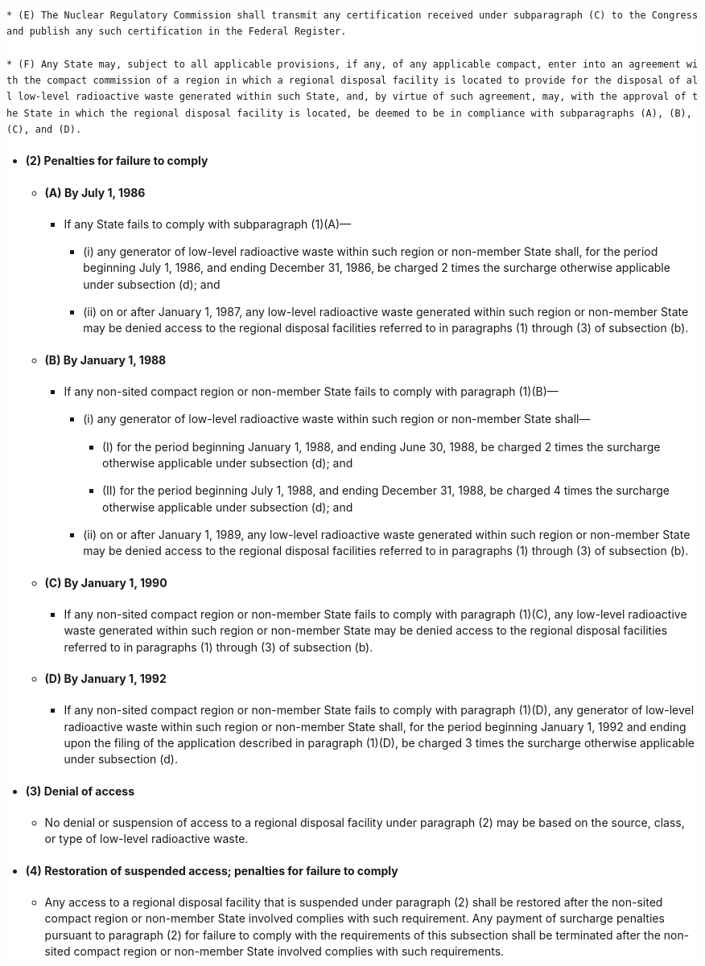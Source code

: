     * (E) The Nuclear Regulatory Commission shall transmit any certification received under subparagraph (C) to the Congress and publish any such certification in the Federal Register.

    * (F) Any State may, subject to all applicable provisions, if any, of any applicable compact, enter into an agreement with the compact commission of a region in which a regional disposal facility is located to provide for the disposal of all low-level radioactive waste generated within such State, and, by virtue of such agreement, may, with the approval of the State in which the regional disposal facility is located, be deemed to be in compliance with subparagraphs (A), (B), (C), and (D).

* #### (2) Penalties for failure to comply
  * #### (A) By July 1, 1986
    * If any State fails to comply with subparagraph (1)(A)—

      * (i) any generator of low-level radioactive waste within such region or non-member State shall, for the period beginning July 1, 1986, and ending December 31, 1986, be charged 2 times the surcharge otherwise applicable under subsection (d); and

      * (ii) on or after January 1, 1987, any low-level radioactive waste generated within such region or non-member State may be denied access to the regional disposal facilities referred to in paragraphs (1) through (3) of subsection (b).

  * #### (B) By January 1, 1988
    * If any non-sited compact region or non-member State fails to comply with paragraph (1)(B)—

      * (i) any generator of low-level radioactive waste within such region or non-member State shall—

        * (I) for the period beginning January 1, 1988, and ending June 30, 1988, be charged 2 times the surcharge otherwise applicable under subsection (d); and

        * (II) for the period beginning July 1, 1988, and ending December 31, 1988, be charged 4 times the surcharge otherwise applicable under subsection (d); and


      * (ii) on or after January 1, 1989, any low-level radioactive waste generated within such region or non-member State may be denied access to the regional disposal facilities referred to in paragraphs (1) through (3) of subsection (b).

  * #### (C) By January 1, 1990
    * If any non-sited compact region or non-member State fails to comply with paragraph (1)(C), any low-level radioactive waste generated within such region or non-member State may be denied access to the regional disposal facilities referred to in paragraphs (1) through (3) of subsection (b).

  * #### (D) By January 1, 1992
    * If any non-sited compact region or non-member State fails to comply with paragraph (1)(D), any generator of low-level radioactive waste within such region or non-member State shall, for the period beginning January 1, 1992 and ending upon the filing of the application described in paragraph (1)(D), be charged 3 times the surcharge otherwise applicable under subsection (d).

* #### (3) Denial of access
  * No denial or suspension of access to a regional disposal facility under paragraph (2) may be based on the source, class, or type of low-level radioactive waste.

* #### (4) Restoration of suspended access; penalties for failure to comply
  * Any access to a regional disposal facility that is suspended under paragraph (2) shall be restored after the non-sited compact region or non-member State involved complies with such requirement. Any payment of surcharge penalties pursuant to paragraph (2) for failure to comply with the requirements of this subsection shall be terminated after the non-sited compact region or non-member State involved complies with such requirements.
